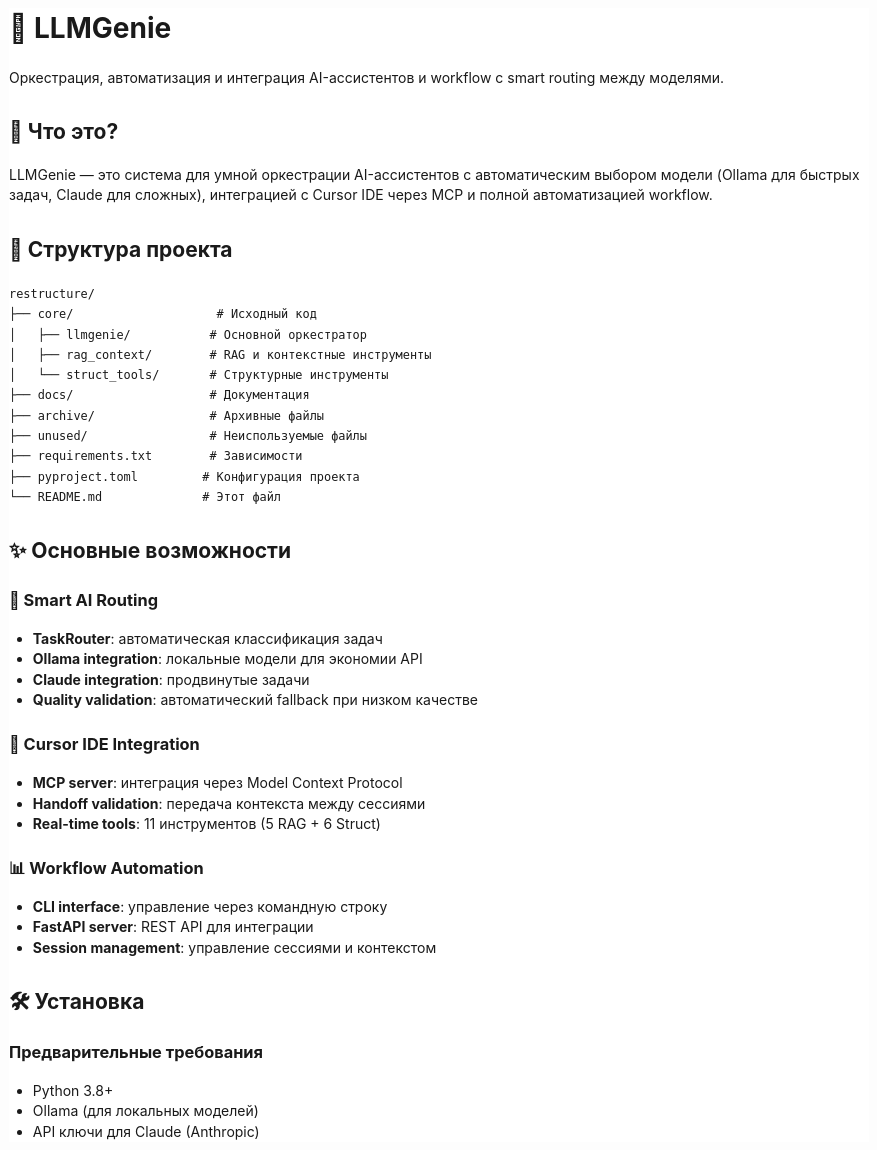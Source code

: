 # 🧠 LLMGenie

Оркестрация, автоматизация и интеграция AI-ассистентов и workflow с smart routing между моделями.

## 🚀 Что это?

LLMGenie — это система для умной оркестрации AI-ассистентов с автоматическим выбором модели (Ollama для быстрых задач, Claude для сложных), интеграцией с Cursor IDE через MCP и полной автоматизацией workflow.

## 📁 Структура проекта

```
restructure/
├── core/                    # Исходный код
│   ├── llmgenie/           # Основной оркестратор
│   ├── rag_context/        # RAG и контекстные инструменты
│   └── struct_tools/       # Структурные инструменты
├── docs/                   # Документация
├── archive/                # Архивные файлы
├── unused/                 # Неиспользуемые файлы
├── requirements.txt        # Зависимости
├── pyproject.toml         # Конфигурация проекта
└── README.md              # Этот файл
```

## ✨ Основные возможности

### 🎯 Smart AI Routing
- **TaskRouter**: автоматическая классификация задач
- **Ollama integration**: локальные модели для экономии API
- **Claude integration**: продвинутые задачи
- **Quality validation**: автоматический fallback при низком качестве

### 🔗 Cursor IDE Integration
- **MCP server**: интеграция через Model Context Protocol
- **Handoff validation**: передача контекста между сессиями
- **Real-time tools**: 11 инструментов (5 RAG + 6 Struct)

### 📊 Workflow Automation
- **CLI interface**: управление через командную строку
- **FastAPI server**: REST API для интеграции
- **Session management**: управление сессиями и контекстом

## 🛠 Установка

### Предварительные требования
- Python 3.8+
- Ollama (для локальных моделей)
- API ключи для Claude (Anthropic)
